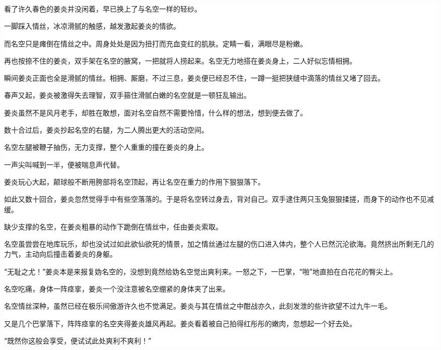  

看了许久春色的姜炎并没闲着，早已换上了与名空一样的轻纱。

 

一脚踩入情丝，冰凉滑腻的触感，越发激起姜炎的情欲。

 

而名空只是瘫倒在情丝之中。周身处处是因为扭打而充血变红的肌肤。定睛一看，满眼尽是粉嫩。

 

再也按捺不住的姜炎，双手架在名空的腋窝，一把就将人捞起来。名空无力地搭在姜炎身上，二人好似忘情相拥。

 

瞬间姜炎正面也全是滑腻的情丝。相拥、厮磨，不过三息，姜炎便已经忍不住，一蹲一挺把狭缝中滴落的情丝又堵了回去。

 

春声又起，姜炎被激得失去理智，双手箍住滑腻白嫩的名空就是一顿狂乱输出。

 

姜炎虽然不是风月老手，却胜在敢想，面对名空自然不需要怜惜，什么样的想法，想到便去做了。

 

数十合过后，姜炎抄起名空的右腿，为二人腾出更大的活动空间。

 

名空左腿被鞭子抽伤，无力支撑，整个人重重的撞在姜炎的身上。

 

一声尖叫喊到一半，便被喘息声代替。

 

姜炎玩心大起，颠球般不断用胯部将名空顶起，再让名空在重力的作用下狠狠落下。

 

如此又数十回合，姜炎忽然觉得手中有些空落落的。于是将名空转过身去，背对自己。双手逮住两只玉兔狠狠揉搓，而身下的动作也不见减缓。

 

缺少支撑的名空，在姜炎粗暴的动作下跪倒在情丝中，任由姜炎索取。

 

名空虽尝尝在地库玩乐，却也没试过如此欲仙欲死的情景，加之情丝通过左腿的伤口进入体内，整个人已然沉沦欲海。竟然挤出所剩无几的力气，主动向后撞击着姜炎的身躯。

 

“无耻之尤！”姜炎本是来报复妫名空的，没想到竟然给妫名空觉出爽利来。一怒之下，一巴掌，“啪”地直拍在白花花的臀尖上。

 

名空吃痛，身体一阵痉挛，姜炎一个没注意被名空绷紧的身体夹了出来。

 

名空情丝深种，虽然已经在极乐间傲游许久也不觉满足。姜炎与其在情丝之中酣战亦久，此刻发泄的些许欲望不过九牛一毛。

 

又是几个巴掌落下，阵阵痉挛的名空夹得姜炎雄风再起。姜炎看着被自己拍得红彤彤的嫩肉，忽想起一个好去处。

 

“既然你这般会享受，便试试此处爽利不爽利！”

 